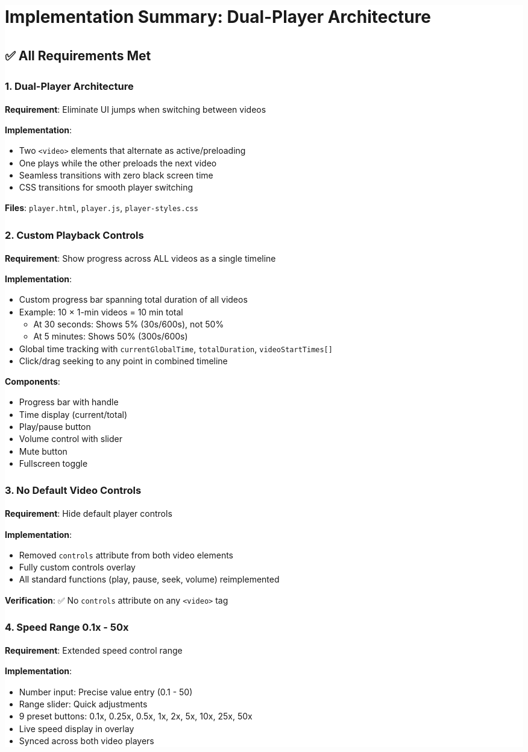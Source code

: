 # Implementation Summary: Dual-Player Architecture

## ✅ All Requirements Met

### 1. Dual-Player Architecture
**Requirement**: Eliminate UI jumps when switching between videos

**Implementation**:
- Two `<video>` elements that alternate as active/preloading
- One plays while the other preloads the next video
- Seamless transitions with zero black screen time
- CSS transitions for smooth player switching

**Files**: `player.html`, `player.js`, `player-styles.css`

### 2. Custom Playback Controls
**Requirement**: Show progress across ALL videos as a single timeline

**Implementation**:
- Custom progress bar spanning total duration of all videos
- Example: 10 × 1-min videos = 10 min total
  - At 30 seconds: Shows 5% (30s/600s), not 50%
  - At 5 minutes: Shows 50% (300s/600s)
- Global time tracking with `currentGlobalTime`, `totalDuration`, `videoStartTimes[]`
- Click/drag seeking to any point in combined timeline

**Components**:
- Progress bar with handle
- Time display (current/total)
- Play/pause button
- Volume control with slider
- Mute button
- Fullscreen toggle

### 3. No Default Video Controls
**Requirement**: Hide default player controls

**Implementation**:
- Removed `controls` attribute from both video elements
- Fully custom controls overlay
- All standard functions (play, pause, seek, volume) reimplemented

**Verification**: ✅ No `controls` attribute on any `<video>` tag

### 4. Speed Range 0.1x - 50x
**Requirement**: Extended speed control range

**Implementation**:
- Number input: Precise value entry (0.1 - 50)
- Range slider: Quick adjustments
- 9 preset buttons: 0.1x, 0.25x, 0.5x, 1x, 2x, 5x, 10x, 25x, 50x
- Live speed display in overlay
- Synced across both video players
